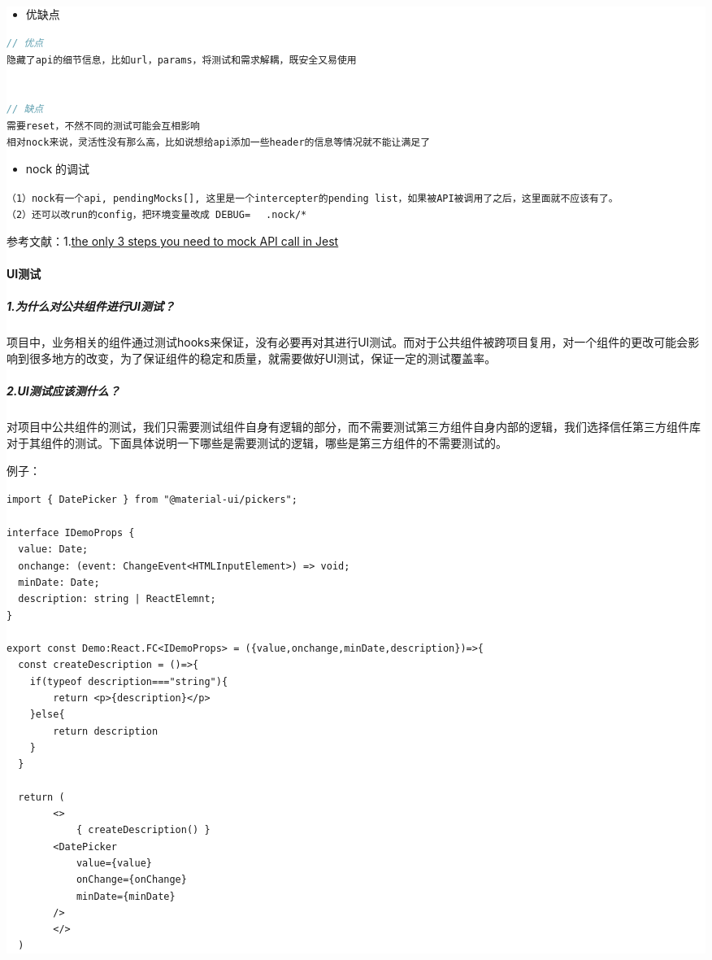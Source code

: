 - 优缺点

```javascript
// 优点
隐藏了api的细节信息，比如url，params，将测试和需求解耦，既安全又易使用


// 缺点
需要reset，不然不同的测试可能会互相影响
相对nock来说，灵活性没有那么高，比如说想给api添加一些header的信息等情况就不能让满足了
```



- nock 的调试

 ```
 （1）nock有一个api, pendingMocks[], 这里是一个intercepter的pending list，如果被API被调用了之后，这里面就不应该有了。
 （2）还可以改run的config，把环境变量改成 DEBUG= 　.nock/*
 ```



参考文献：1.[the only 3 steps you need to mock API call in Jest](https://dev.to/zaklaughton/the-only-3-steps-you-need-to-mock-an-api-call-in-jest-39mb)


#### UI测试

##### 1.为什么对公共组件进行UI测试？

项目中，业务相关的组件通过测试hooks来保证，没有必要再对其进行UI测试。而对于公共组件被跨项目复用，对一个组件的更改可能会影响到很多地方的改变，为了保证组件的稳定和质量，就需要做好UI测试，保证一定的测试覆盖率。



##### 2.UI测试应该测什么？

对项目中公共组件的测试，我们只需要测试组件自身有逻辑的部分，而不需要测试第三方组件自身内部的逻辑，我们选择信任第三方组件库对于其组件的测试。下面具体说明一下哪些是需要测试的逻辑，哪些是第三方组件的不需要测试的。

例子：

```tsx
import { DatePicker } from "@material-ui/pickers";

interface IDemoProps {
  value: Date;
  onchange: (event: ChangeEvent<HTMLInputElement>) => void;
  minDate: Date;
  description: string | ReactElemnt;
}

export const Demo:React.FC<IDemoProps> = ({value,onchange,minDate,description})=>{
  const createDescription = ()=>{
    if(typeof description==="string"){
    	return <p>{description}</p>
  	}else{
    	return description
  	}
  }
  
  return (
    	<>
    		{ createDescription() }
      	<DatePicker
        	value={value}
        	onChange={onChange}
        	minDate={minDate}
      	/>
    	</>
  )
```